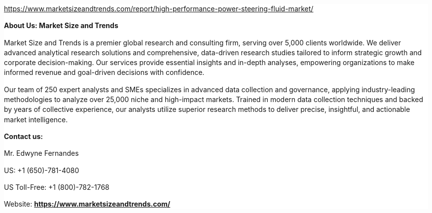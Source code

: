 <a href="https://www.marketsizeandtrends.com/report/high-performance-power-steering-fluid-market/">https://www.marketsizeandtrends.com/report/high-performance-power-steering-fluid-market/</a></strong></p><p><strong>About Us: Market Size and Trends</strong></p><p>Market Size and Trends is a premier global research and consulting firm, serving over 5,000 clients worldwide. We deliver advanced analytical research solutions and comprehensive, data-driven research studies tailored to inform strategic growth and corporate decision-making. Our services provide essential insights and in-depth analyses, empowering organizations to make informed revenue and goal-driven decisions with confidence.</p><p>Our team of 250 expert analysts and SMEs specializes in advanced data collection and governance, applying industry-leading methodologies to analyze over 25,000 niche and high-impact markets. Trained in modern data collection techniques and backed by years of collective experience, our analysts utilize superior research methods to deliver precise, insightful, and actionable market intelligence.</p><p><strong>Contact us:</strong></p><p>Mr. Edwyne Fernandes</p><p>US: +1 (650)-781-4080</p><p>US Toll-Free: +1 (800)-782-1768</p><p>Website: <strong><a href="https://www.marketsizeandtrends.com/">https://www.marketsizeandtrends.com/</a></strong></p>
